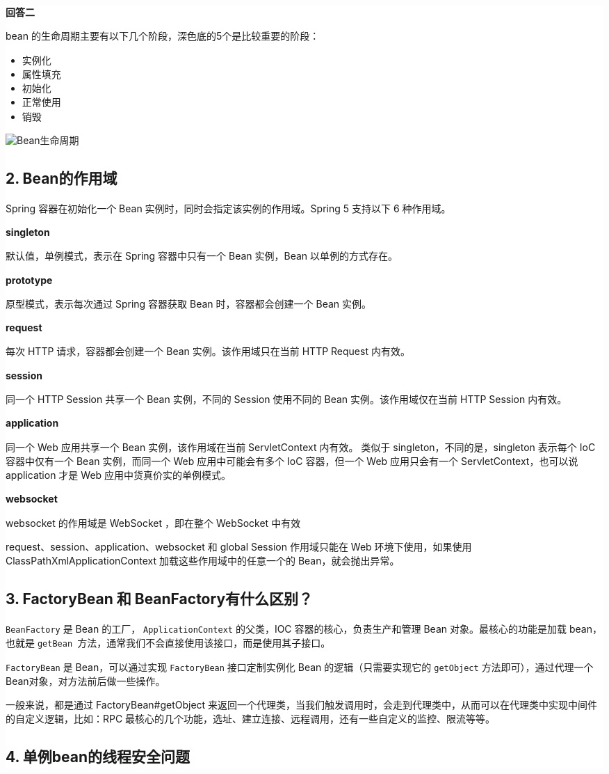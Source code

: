 **回答二**

bean 的生命周期主要有以下几个阶段，深色底的5个是比较重要的阶段：

- 实例化
- 属性填充
- 初始化
- 正常使用
- 销毁

![Bean生命周期](https://cos.duktig.cn/typora/202109111552892.jpeg)

## 2. Bean的作用域

Spring 容器在初始化一个 Bean 实例时，同时会指定该实例的作用域。Spring 5 支持以下 6 种作用域。

**singleton**

默认值，单例模式，表示在 Spring 容器中只有一个 Bean 实例，Bean 以单例的方式存在。

**prototype**

原型模式，表示每次通过 Spring 容器获取 Bean 时，容器都会创建一个 Bean 实例。

**request**

每次 HTTP 请求，容器都会创建一个 Bean 实例。该作用域只在当前 HTTP Request 内有效。

**session**

同一个 HTTP Session 共享一个 Bean 实例，不同的 Session 使用不同的 Bean 实例。该作用域仅在当前 HTTP Session 内有效。

**application**

同一个 Web 应用共享一个 Bean 实例，该作用域在当前 ServletContext 内有效。
类似于 singleton，不同的是，singleton 表示每个 IoC 容器中仅有一个 Bean 实例，而同一个 Web 应用中可能会有多个 IoC 容器，但一个 Web 应用只会有一个 ServletContext，也可以说 application 才是 Web 应用中货真价实的单例模式。

**websocket**

websocket 的作用域是 WebSocket ，即在整个 WebSocket 中有效

request、session、application、websocket 和 global Session 作用域只能在 Web 环境下使用，如果使用 ClassPathXmlApplicationContext 加载这些作用域中的任意一个的 Bean，就会抛出异常。

## 3. FactoryBean 和 BeanFactory有什么区别？

`BeanFactory` 是 Bean 的工厂， `ApplicationContext` 的父类，IOC 容器的核心，负责生产和管理 Bean 对象。最核心的功能是加载 bean，也就是 `getBean `方法，通常我们不会直接使用该接口，而是使用其子接口。

`FactoryBean` 是 Bean，可以通过实现 `FactoryBean` 接口定制实例化 Bean 的逻辑（只需要实现它的 `getObject` 方法即可），通过代理一个Bean对象，对方法前后做一些操作。

一般来说，都是通过 FactoryBean#getObject 来返回一个代理类，当我们触发调用时，会走到代理类中，从而可以在代理类中实现中间件的自定义逻辑，比如：RPC 最核心的几个功能，选址、建立连接、远程调用，还有一些自定义的监控、限流等等。

## 4. 单例bean的线程安全问题
